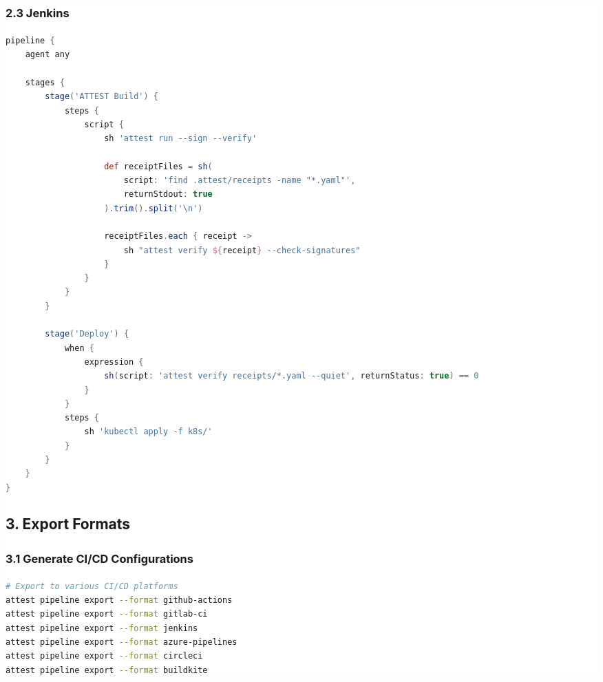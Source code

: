 ### 2.3 Jenkins

```groovy
pipeline {
    agent any
    
    stages {
        stage('ATTEST Build') {
            steps {
                script {
                    sh 'attest run --sign --verify'
                    
                    def receiptFiles = sh(
                        script: 'find .attest/receipts -name "*.yaml"',
                        returnStdout: true
                    ).trim().split('\n')
                    
                    receiptFiles.each { receipt ->
                        sh "attest verify ${receipt} --check-signatures"
                    }
                }
            }
        }
        
        stage('Deploy') {
            when {
                expression {
                    sh(script: 'attest verify receipts/*.yaml --quiet', returnStatus: true) == 0
                }
            }
            steps {
                sh 'kubectl apply -f k8s/'
            }
        }
    }
}
```

## 3. Export Formats

### 3.1 Generate CI/CD Configurations

```bash
# Export to various CI/CD platforms
attest pipeline export --format github-actions
attest pipeline export --format gitlab-ci
attest pipeline export --format jenkins
attest pipeline export --format azure-pipelines
attest pipeline export --format circleci
attest pipeline export --format buildkite
```

